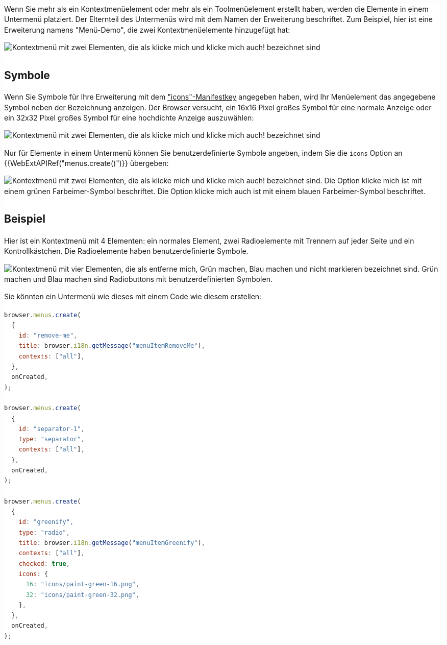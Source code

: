 Wenn Sie mehr als ein Kontextmenüelement oder mehr als ein Toolmenüelement erstellt haben, werden die Elemente in einem Untermenü platziert. Der Elternteil des Untermenüs wird mit dem Namen der Erweiterung beschriftet. Zum Beispiel, hier ist eine Erweiterung namens "Menü-Demo", die zwei Kontextmenüelemente hinzugefügt hat:

![Kontextmenü mit zwei Elementen, die als klicke mich und klicke mich auch! bezeichnet sind](menus-1.png)

## Symbole

Wenn Sie Symbole für Ihre Erweiterung mit dem ["icons"-Manifestkey](/de/docs/Mozilla/Add-ons/WebExtensions/manifest.json/icons) angegeben haben, wird Ihr Menüelement das angegebene Symbol neben der Bezeichnung anzeigen. Der Browser versucht, ein 16x16 Pixel großes Symbol für eine normale Anzeige oder ein 32x32 Pixel großes Symbol für eine hochdichte Anzeige auszuwählen:

![Kontextmenü mit zwei Elementen, die als klicke mich und klicke mich auch! bezeichnet sind](menus-2.png)

Nur für Elemente in einem Untermenü können Sie benutzerdefinierte Symbole angeben, indem Sie die `icons` Option an {{WebExtAPIRef("menus.create()")}} übergeben:

![Kontextmenü mit zwei Elementen, die als klicke mich und klicke mich auch! bezeichnet sind. Die Option klicke mich ist mit einem grünen Farbeimer-Symbol beschriftet. Die Option klicke mich auch ist mit einem blauen Farbeimer-Symbol beschriftet.](menus-3.png)

## Beispiel

Hier ist ein Kontextmenü mit 4 Elementen: ein normales Element, zwei Radioelemente mit Trennern auf jeder Seite und ein Kontrollkästchen. Die Radioelemente haben benutzerdefinierte Symbole.

![Kontextmenü mit vier Elementen, die als entferne mich, Grün machen, Blau machen und nicht markieren bezeichnet sind. Grün machen und Blau machen sind Radiobuttons mit benutzerdefinierten Symbolen.](menus-4.png)

Sie könnten ein Untermenü wie dieses mit einem Code wie diesem erstellen:

```js
browser.menus.create(
  {
    id: "remove-me",
    title: browser.i18n.getMessage("menuItemRemoveMe"),
    contexts: ["all"],
  },
  onCreated,
);

browser.menus.create(
  {
    id: "separator-1",
    type: "separator",
    contexts: ["all"],
  },
  onCreated,
);

browser.menus.create(
  {
    id: "greenify",
    type: "radio",
    title: browser.i18n.getMessage("menuItemGreenify"),
    contexts: ["all"],
    checked: true,
    icons: {
      16: "icons/paint-green-16.png",
      32: "icons/paint-green-32.png",
    },
  },
  onCreated,
);

```